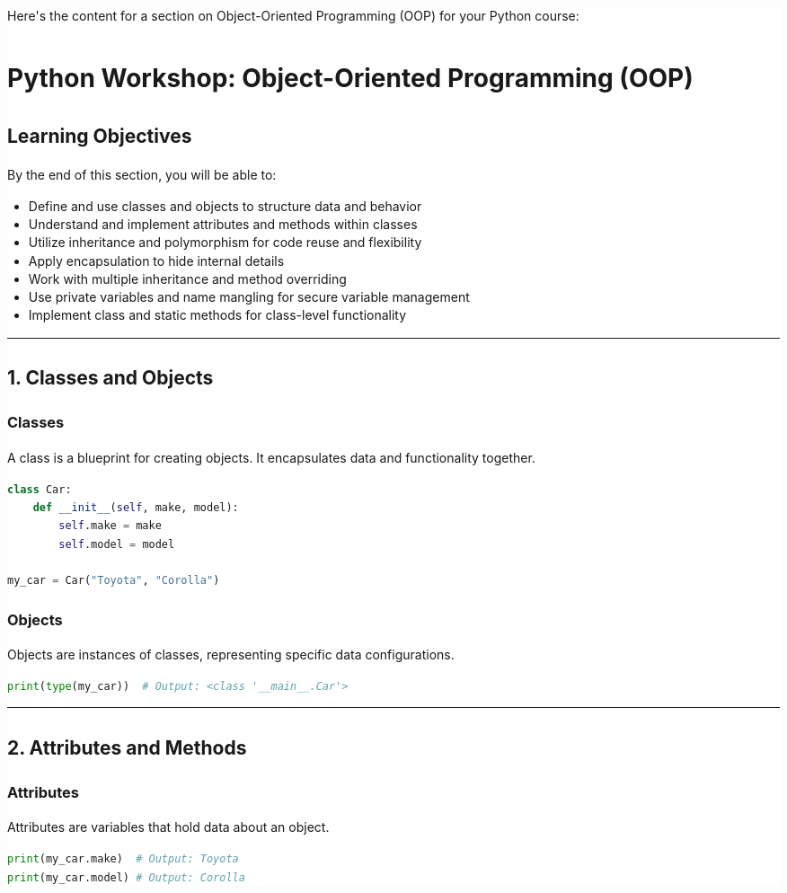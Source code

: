 Here's the content for a section on Object-Oriented Programming (OOP) for your Python course:

# Python Workshop: Object-Oriented Programming (OOP)

## Learning Objectives

By the end of this section, you will be able to:
- Define and use classes and objects to structure data and behavior
- Understand and implement attributes and methods within classes
- Utilize inheritance and polymorphism for code reuse and flexibility
- Apply encapsulation to hide internal details
- Work with multiple inheritance and method overriding
- Use private variables and name mangling for secure variable management
- Implement class and static methods for class-level functionality

---

## 1. Classes and Objects

### Classes

A class is a blueprint for creating objects. It encapsulates data and functionality together.

```python
class Car:
    def __init__(self, make, model):
        self.make = make
        self.model = model

my_car = Car("Toyota", "Corolla")
```

### Objects

Objects are instances of classes, representing specific data configurations.

```python
print(type(my_car))  # Output: <class '__main__.Car'>
```

---

## 2. Attributes and Methods

### Attributes

Attributes are variables that hold data about an object.

```python
print(my_car.make)  # Output: Toyota
print(my_car.model) # Output: Corolla
```
